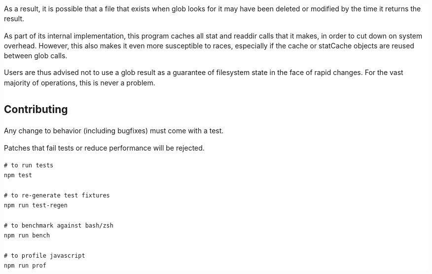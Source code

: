 As a result, it is possible that a file that exists when glob looks for it may have been deleted or modified by the time it returns the result.

As part of its internal implementation, this program caches all stat and readdir calls that it makes, in order to cut down on system overhead. However, this also makes it even more susceptible to races, especially if the cache or statCache objects are reused between glob calls.

Users are thus advised not to use a glob result as a guarantee of filesystem state in the face of rapid changes. For the vast majority of operations, this is never a problem.

Contributing
------------

Any change to behavior (including bugfixes) must come with a test.

Patches that fail tests or reduce performance will be rejected.

    # to run tests
    npm test

    # to re-generate test fixtures
    npm run test-regen

    # to benchmark against bash/zsh
    npm run bench

    # to profile javascript
    npm run prof
